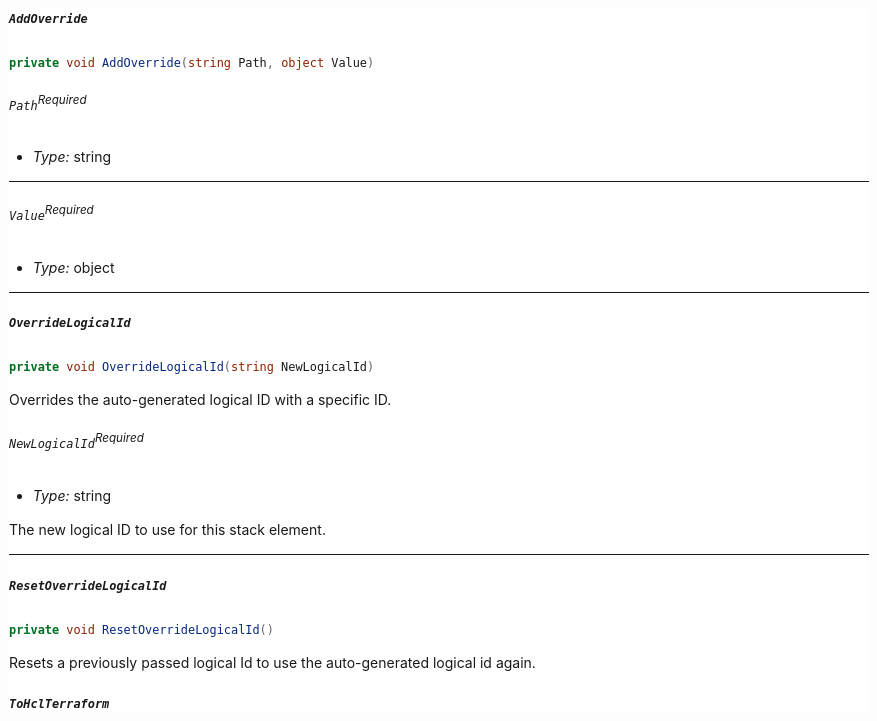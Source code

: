 ##### `AddOverride` <a name="AddOverride" id="@cdktf/provider-gitlab.dataGitlabGroupIds.DataGitlabGroupIds.addOverride"></a>

```csharp
private void AddOverride(string Path, object Value)
```

###### `Path`<sup>Required</sup> <a name="Path" id="@cdktf/provider-gitlab.dataGitlabGroupIds.DataGitlabGroupIds.addOverride.parameter.path"></a>

- *Type:* string

---

###### `Value`<sup>Required</sup> <a name="Value" id="@cdktf/provider-gitlab.dataGitlabGroupIds.DataGitlabGroupIds.addOverride.parameter.value"></a>

- *Type:* object

---

##### `OverrideLogicalId` <a name="OverrideLogicalId" id="@cdktf/provider-gitlab.dataGitlabGroupIds.DataGitlabGroupIds.overrideLogicalId"></a>

```csharp
private void OverrideLogicalId(string NewLogicalId)
```

Overrides the auto-generated logical ID with a specific ID.

###### `NewLogicalId`<sup>Required</sup> <a name="NewLogicalId" id="@cdktf/provider-gitlab.dataGitlabGroupIds.DataGitlabGroupIds.overrideLogicalId.parameter.newLogicalId"></a>

- *Type:* string

The new logical ID to use for this stack element.

---

##### `ResetOverrideLogicalId` <a name="ResetOverrideLogicalId" id="@cdktf/provider-gitlab.dataGitlabGroupIds.DataGitlabGroupIds.resetOverrideLogicalId"></a>

```csharp
private void ResetOverrideLogicalId()
```

Resets a previously passed logical Id to use the auto-generated logical id again.

##### `ToHclTerraform` <a name="ToHclTerraform" id="@cdktf/provider-gitlab.dataGitlabGroupIds.DataGitlabGroupIds.toHclTerraform"></a>

